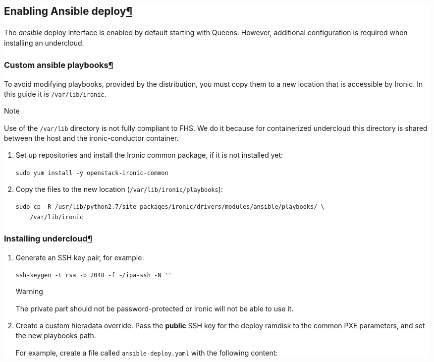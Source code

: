 ## Enabling Ansible deploy[¶](https://docs.openstack.org/project-deploy-guide/tripleo-docs/latest/provisioning/ansible_deploy_interface.html#enabling-ansible-deploy)

The *ansible* deploy interface is enabled by default starting with Queens. However, additional configuration is required when installing an undercloud.

### Custom ansible playbooks[¶](https://docs.openstack.org/project-deploy-guide/tripleo-docs/latest/provisioning/ansible_deploy_interface.html#custom-ansible-playbooks)

To avoid modifying playbooks, provided by the distribution, you must copy them to a new location that is accessible by Ironic. In this guide it is `/var/lib/ironic`.



 

Note



Use of the `/var/lib` directory is not fully compliant to FHS. We do it because for containerized undercloud this directory is shared between the host and the ironic-conductor container.

1. Set up repositories and install the Ironic common package, if it is not installed yet:

   ```
   sudo yum install -y openstack-ironic-common
   ```

2. Copy the files to the new location (`/var/lib/ironic/playbooks`):

   ```
   sudo cp -R /usr/lib/python2.7/site-packages/ironic/drivers/modules/ansible/playbooks/ \
       /var/lib/ironic
   ```

### Installing undercloud[¶](https://docs.openstack.org/project-deploy-guide/tripleo-docs/latest/provisioning/ansible_deploy_interface.html#installing-undercloud)

1. Generate an SSH key pair, for example:

   ```
   ssh-keygen -t rsa -b 2048 -f ~/ipa-ssh -N ''
   ```

   

    

   Warning

   

   The private part should not be password-protected or Ironic will not be able to use it.

2. Create a custom hieradata override. Pass the **public** SSH key for the deploy ramdisk to the common PXE parameters, and set the new playbooks path.

   For example, create a file called `ansible-deploy.yaml` with the following content:
